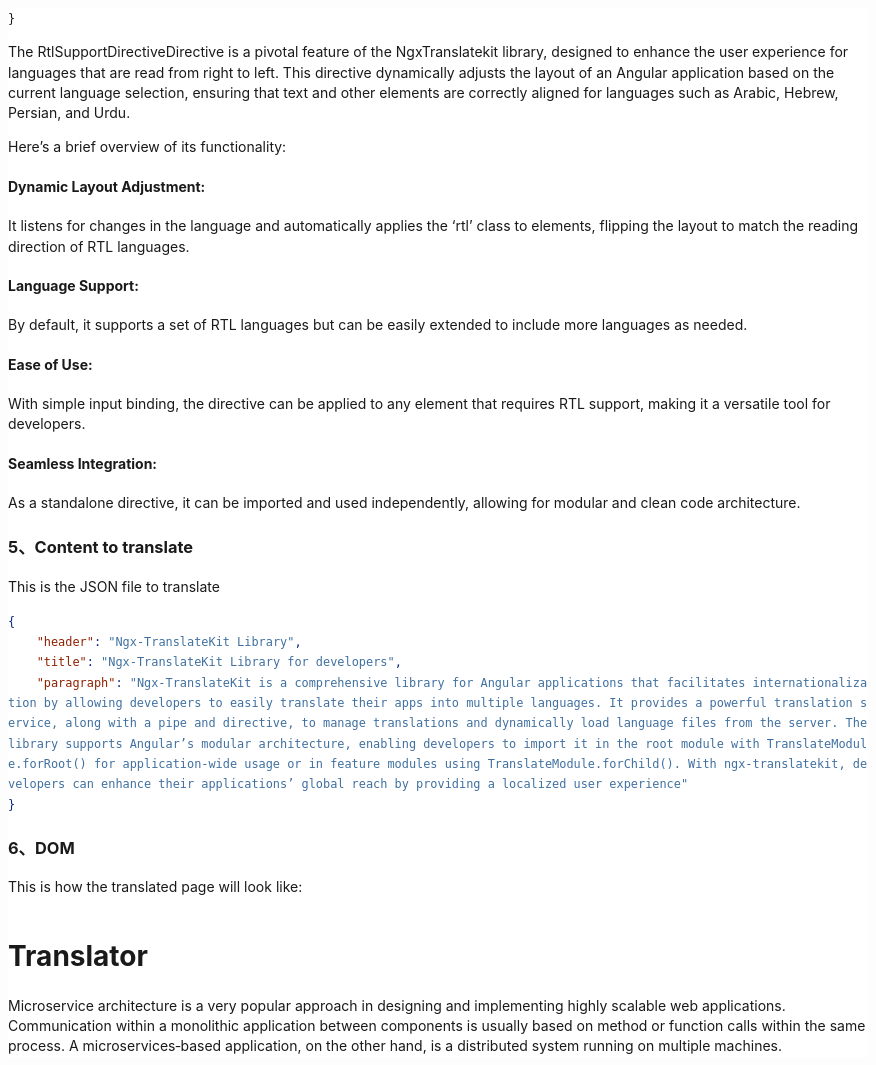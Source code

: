 ```typescript
}

```
The RtlSupportDirectiveDirective is a pivotal feature of the NgxTranslatekit library, designed to enhance the user experience for languages that are read from right to left. This directive dynamically adjusts the layout of an Angular application based on the current language selection, ensuring that text and other elements are correctly aligned for languages such as Arabic, Hebrew, Persian, and Urdu.

Here’s a brief overview of its functionality:

#### Dynamic Layout Adjustment:
It listens for changes in the language and automatically applies the ‘rtl’ class to elements, flipping the layout to match the reading direction of RTL languages.
#### Language Support:
By default, it supports a set of RTL languages but can be easily extended to include more languages as needed.
#### Ease of Use:
With simple input binding, the directive can be applied to any element that requires RTL support, making it a versatile tool for developers.
#### Seamless Integration:
As a standalone directive, it can be imported and used independently, allowing for modular and clean code architecture.

### 5、Content to translate
This is the JSON file to translate

```json
{
    "header": "Ngx-TranslateKit Library",
    "title": "Ngx-TranslateKit Library for developers",
    "paragraph": "Ngx-TranslateKit is a comprehensive library for Angular applications that facilitates internationalization by allowing developers to easily translate their apps into multiple languages. It provides a powerful translation service, along with a pipe and directive, to manage translations and dynamically load language files from the server. The library supports Angular’s modular architecture, enabling developers to import it in the root module with TranslateModule.forRoot() for application-wide usage or in feature modules using TranslateModule.forChild(). With ngx-translatekit, developers can enhance their applications’ global reach by providing a localized user experience"
}

```

### 6、DOM
This is how the translated page will look like:
# Translator
Microservice architecture is a very popular approach in designing and implementing highly scalable web applications. Communication within a monolithic application between components is usually based on method or function calls within the same process. A microservices‑based application, on the other hand, is a distributed system running on multiple machines.

